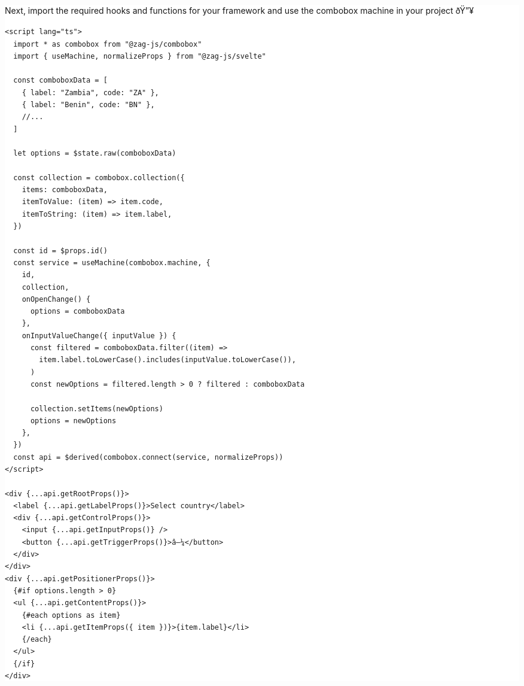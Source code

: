 Next, import the required hooks and functions for your framework and use the
combobox machine in your project ðŸ”¥

```svelte
<script lang="ts">
  import * as combobox from "@zag-js/combobox"
  import { useMachine, normalizeProps } from "@zag-js/svelte"

  const comboboxData = [
    { label: "Zambia", code: "ZA" },
    { label: "Benin", code: "BN" },
    //...
  ]

  let options = $state.raw(comboboxData)

  const collection = combobox.collection({
    items: comboboxData,
    itemToValue: (item) => item.code,
    itemToString: (item) => item.label,
  })

  const id = $props.id()
  const service = useMachine(combobox.machine, {
    id,
    collection,
    onOpenChange() {
      options = comboboxData
    },
    onInputValueChange({ inputValue }) {
      const filtered = comboboxData.filter((item) =>
        item.label.toLowerCase().includes(inputValue.toLowerCase()),
      )
      const newOptions = filtered.length > 0 ? filtered : comboboxData

      collection.setItems(newOptions)
      options = newOptions
    },
  })
  const api = $derived(combobox.connect(service, normalizeProps))
</script>

<div {...api.getRootProps()}>
  <label {...api.getLabelProps()}>Select country</label>
  <div {...api.getControlProps()}>
    <input {...api.getInputProps()} />
    <button {...api.getTriggerProps()}>â–¼</button>
  </div>
</div>
<div {...api.getPositionerProps()}>
  {#if options.length > 0}
  <ul {...api.getContentProps()}>
    {#each options as item}
    <li {...api.getItemProps({ item })}>{item.label}</li>
    {/each}
  </ul>
  {/if}
</div>
```
